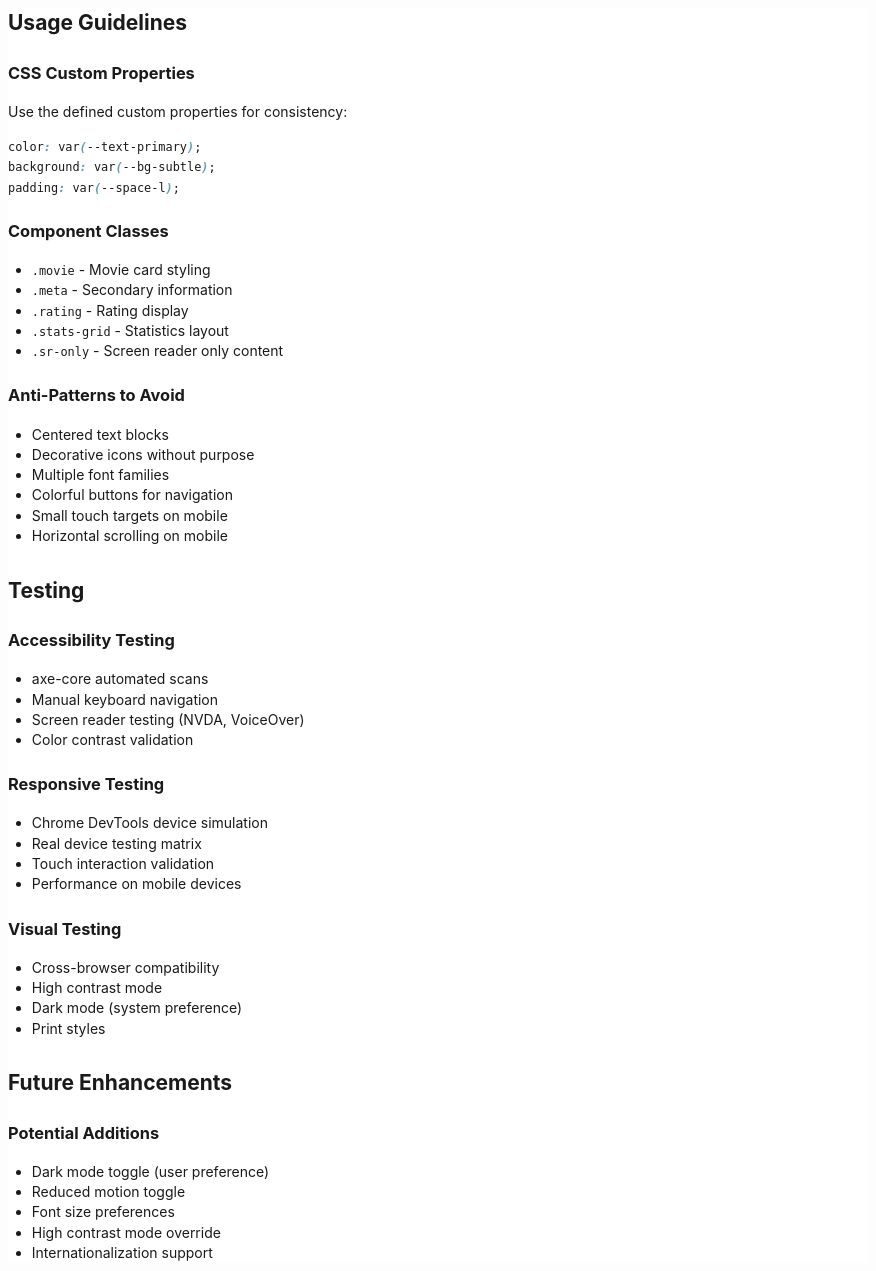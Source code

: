 ## Usage Guidelines

### CSS Custom Properties
Use the defined custom properties for consistency:
```css
color: var(--text-primary);
background: var(--bg-subtle);
padding: var(--space-l);
```

### Component Classes
- `.movie` - Movie card styling
- `.meta` - Secondary information
- `.rating` - Rating display
- `.stats-grid` - Statistics layout
- `.sr-only` - Screen reader only content

### Anti-Patterns to Avoid
- Centered text blocks
- Decorative icons without purpose
- Multiple font families
- Colorful buttons for navigation
- Small touch targets on mobile
- Horizontal scrolling on mobile

## Testing

### Accessibility Testing
- axe-core automated scans
- Manual keyboard navigation
- Screen reader testing (NVDA, VoiceOver)
- Color contrast validation

### Responsive Testing
- Chrome DevTools device simulation
- Real device testing matrix
- Touch interaction validation
- Performance on mobile devices

### Visual Testing
- Cross-browser compatibility
- High contrast mode
- Dark mode (system preference)
- Print styles

## Future Enhancements

### Potential Additions
- Dark mode toggle (user preference)
- Reduced motion toggle
- Font size preferences
- High contrast mode override
- Internationalization support
